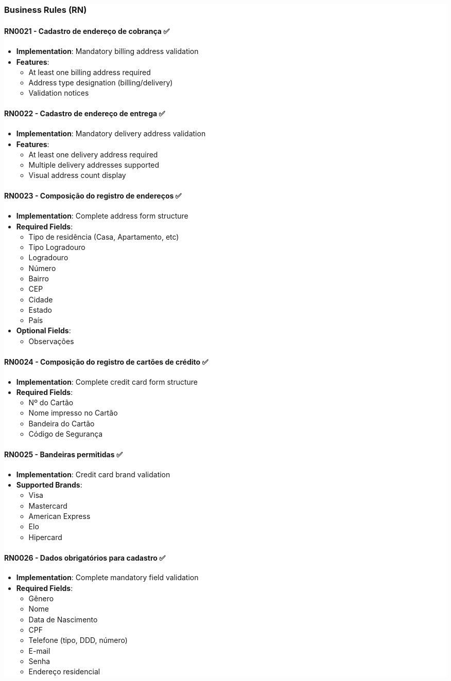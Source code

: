 ### Business Rules (RN)

#### RN0021 - Cadastro de endereço de cobrança ✅
- **Implementation**: Mandatory billing address validation
- **Features**: 
  - At least one billing address required
  - Address type designation (billing/delivery)
  - Validation notices

#### RN0022 - Cadastro de endereço de entrega ✅
- **Implementation**: Mandatory delivery address validation
- **Features**: 
  - At least one delivery address required
  - Multiple delivery addresses supported
  - Visual address count display

#### RN0023 - Composição do registro de endereços ✅
- **Implementation**: Complete address form structure
- **Required Fields**: 
  - Tipo de residência (Casa, Apartamento, etc)
  - Tipo Logradouro
  - Logradouro
  - Número
  - Bairro
  - CEP
  - Cidade
  - Estado
  - País
- **Optional Fields**: 
  - Observações

#### RN0024 - Composição do registro de cartões de crédito ✅
- **Implementation**: Complete credit card form structure
- **Required Fields**: 
  - Nº do Cartão
  - Nome impresso no Cartão
  - Bandeira do Cartão
  - Código de Segurança

#### RN0025 - Bandeiras permitidas ✅
- **Implementation**: Credit card brand validation
- **Supported Brands**: 
  - Visa
  - Mastercard
  - American Express
  - Elo
  - Hipercard

#### RN0026 - Dados obrigatórios para cadastro ✅
- **Implementation**: Complete mandatory field validation
- **Required Fields**: 
  - Gênero
  - Nome
  - Data de Nascimento
  - CPF
  - Telefone (tipo, DDD, número)
  - E-mail
  - Senha
  - Endereço residencial
